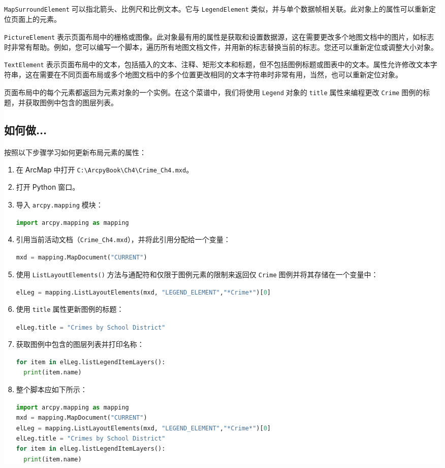 `MapSurroundElement` 可以指北箭头、比例尺和比例文本。它与 `LegendElement` 类似，并与单个数据帧相关联。此对象上的属性可以重新定位页面上的元素。

`PictureElement` 表示页面布局中的栅格或图像。此对象最有用的属性是获取和设置数据源，这在需要更改多个地图文档中的图片，如标志时非常有帮助。例如，您可以编写一个脚本，遍历所有地图文档文件，并用新的标志替换当前的标志。您还可以重新定位或调整大小对象。

`TextElement` 表示页面布局中的文本，包括插入的文本、注释、矩形文本和标题，但不包括图例标题或图表中的文本。属性允许修改文本字符串，这在需要在不同页面布局或多个地图文档中的多个位置更改相同的文本字符串时非常有用，当然，也可以重新定位对象。

页面布局中的每个元素都返回为元素对象的一个实例。在这个菜谱中，我们将使用 `Legend` 对象的 `title` 属性来编程更改 `Crime` 图例的标题，并获取图例中包含的图层列表。

## 如何做…

按照以下步骤学习如何更新布局元素的属性：

1.  在 ArcMap 中打开 `C:\ArcpyBook\Ch4\Crime_Ch4.mxd`。

1.  打开 Python 窗口。

1.  导入 `arcpy.mapping` 模块：

    ```py
    import arcpy.mapping as mapping
    ```

1.  引用当前活动文档（`Crime_Ch4.mxd`），并将此引用分配给一个变量：

    ```py
    mxd = mapping.MapDocument("CURRENT")
    ```

1.  使用 `ListLayoutElements()` 方法与通配符和仅限于图例元素的限制来返回仅 `Crime` 图例并将其存储在一个变量中：

    ```py
    elLeg = mapping.ListLayoutElements(mxd, "LEGEND_ELEMENT","*Crime*")[0]
    ```

1.  使用 `title` 属性更新图例的标题：

    ```py
    elLeg.title = "Crimes by School District"
    ```

1.  获取图例中包含的图层列表并打印名称：

    ```py
    for item in elLeg.listLegendItemLayers():
      print(item.name)
    ```

1.  整个脚本应如下所示：

    ```py
    import arcpy.mapping as mapping
    mxd = mapping.MapDocument("CURRENT")
    elLeg = mapping.ListLayoutElements(mxd, "LEGEND_ELEMENT","*Crime*")[0]
    elLeg.title = "Crimes by School District"
    for item in elLeg.listLegendItemLayers():
      print(item.name)
    ```
